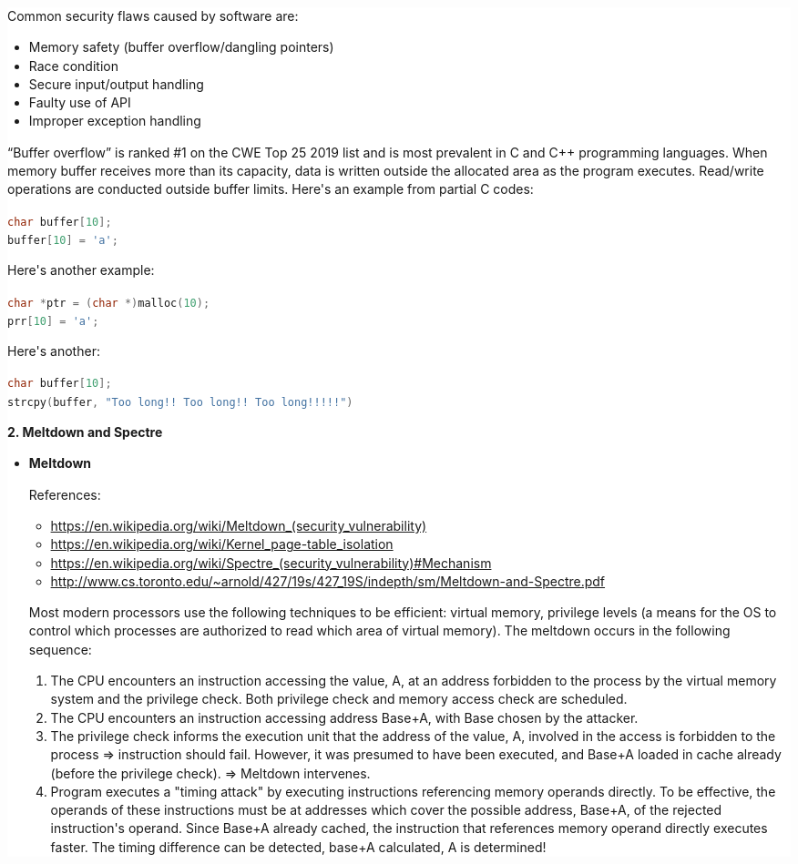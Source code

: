 Common security flaws caused by software are:

- Memory safety (buffer overflow/dangling pointers)
- Race condition
- Secure input/output handling
- Faulty use of API
- Improper exception handling

“Buffer overflow” is ranked #1 on the CWE Top 25 2019 list and is most prevalent in C and C++ programming languages. When memory buffer receives more than its capacity, data is written outside the allocated area as the program executes. Read/write operations are conducted outside buffer limits. Here's an example from partial C codes:

```c
char buffer[10];
buffer[10] = 'a';
```

Here's another example:

```C
char *ptr = (char *)malloc(10);
prr[10] = 'a';
```

Here's another:

```C
char buffer[10];
strcpy(buffer, "Too long!! Too long!! Too long!!!!!")
```

**2. Meltdown and Spectre**

- **Meltdown**

  References: 

  - https://en.wikipedia.org/wiki/Meltdown_(security_vulnerability)
  - https://en.wikipedia.org/wiki/Kernel_page-table_isolation
  - https://en.wikipedia.org/wiki/Spectre_(security_vulnerability)#Mechanism
  - http://www.cs.toronto.edu/~arnold/427/19s/427_19S/indepth/sm/Meltdown-and-Spectre.pdf

  Most modern processors use the following techniques to be efficient: virtual memory, privilege levels (a means for the OS to control which processes are authorized to read which area of virtual memory). The meltdown occurs in the following sequence:

  1. The CPU encounters an instruction accessing the value, A, at an address forbidden to the process by the virtual memory system and the privilege check. Both privilege check and memory access check are scheduled.
  2. The CPU encounters an instruction accessing address Base+A, with Base chosen by the attacker.
  3. The privilege check informs the execution unit that the address of the value, A, involved in the access is forbidden to the process => instruction should fail. However, it was presumed to have been executed, and Base+A loaded in cache already (before the privilege check). => Meltdown intervenes.
  4. Program executes a "timing attack" by executing instructions referencing memory operands directly. To be effective, the operands of these instructions must be at addresses which cover the possible address, Base+A, of the rejected instruction's operand. Since Base+A already cached, the instruction that references memory operand directly executes faster. The timing difference can be detected, base+A calculated, A is determined!
